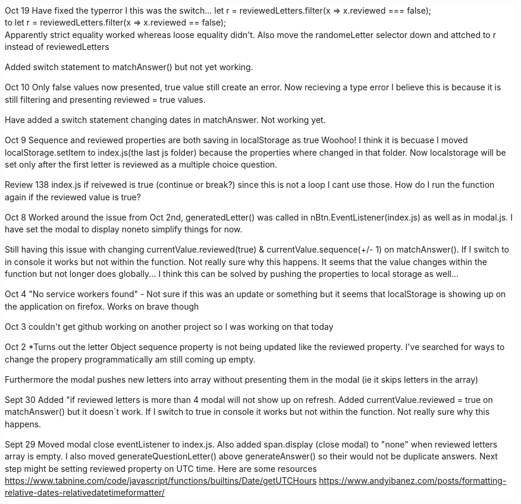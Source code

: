 Oct 19 
Have fixed the typerror I this was the switch...
  let r = reviewedLetters.filter(x => x.reviewed === false);  
    to 
  let r = reviewedLetters.filter(x => x.reviewed == false);  
  Apparently strict equality worked whereas loose equality didn't.
  Also move the randomeLetter selector down and attched to r instead of reviewedLetters

  Added switch statement to matchAnswer() but not yet working. 


Oct 10 
Only false values now presented, true value still create an error. Now recieving a type error I believe this is because it is still filtering and presenting reviewed = true values.

Have added a switch statement changing dates in matchAnswer. Not working yet.

Oct 9
Sequence and reviewed properties are both saving in localStorage as true Woohoo! I think it is becuase I moved localStorage.setItem to index.js(the last js folder) because the properties where changed in that folder.
Now localstorage will be set only after the first letter is reviewed as a multiple choice question.

Review 138 index.js if reivewed is true (continue or break?) since this is not a loop I cant use those. How do I run the function again if the reviewed value is true?

Oct 8 
Worked around the issue from Oct 2nd, generatedLetter() was called in nBtn.EventListener(index.js) as well as in modal.js. I have set the modal to display noneto simplify things for now.

Still having this issue with changing currentValue.reviewed(true) & currentValue.sequence(+/- 1) on matchAnswer(). If I switch to in console it works but not within the function. Not really sure why this happens. It seems that the value changes within the function but not longer does globally... I think this can be solved by pushing the properties to local storage as well...

Oct 4 
"No service workers found" - Not sure if this was an update or something but it seems that localStorage is showing up on the application on firefox. Works on brave though

Oct 3 
couldn't get github working on another project so I was working on that today

Oct 2
*Turns out the letter Object sequence property is not being updated like the reviewed property. I've searched for ways to change the propery programmatically am still coming up empty.

Furthermore the modal pushes new letters into array without presenting them in the modal (ie it skips letters in the array)

Sept 30
Added "if reviewed letters is more than 4 modal will not show up on refresh.
Added currentValue.reviewed = true on matchAnswer() but it doesn`t work. If I switch to true in console it works but not within the function. Not really sure why this happens. 

Sept 29
Moved modal close eventListener to index.js. Also added span.display (close modal) to "none" when reviewed letters array is empty. I also moved generateQuestionLetter() above generateAnswer() so their would not be duplicate answers. Next step might be setting reviewed property on UTC time. Here are some resources
https://www.tabnine.com/code/javascript/functions/builtins/Date/getUTCHours
https://www.andyibanez.com/posts/formatting-relative-dates-relativedatetimeformatter/ 
